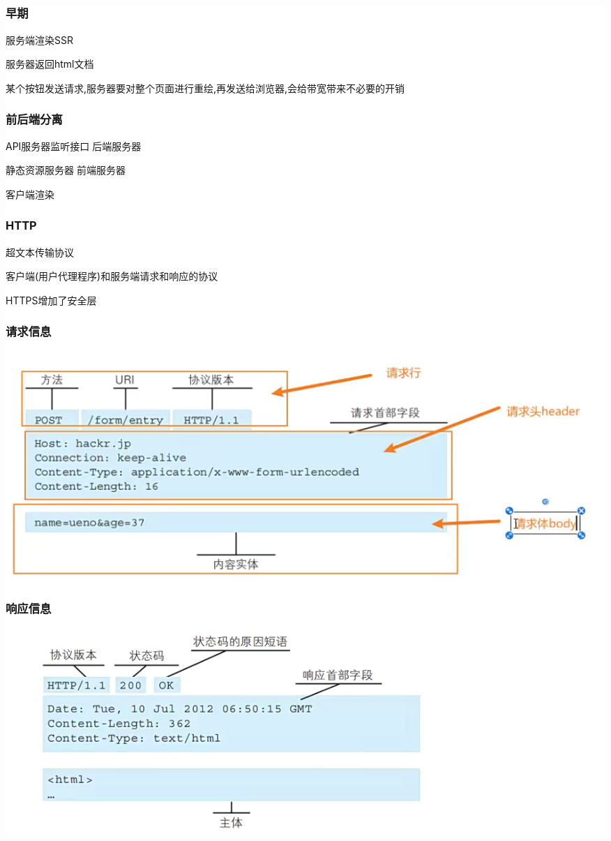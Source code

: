 ### 早期

服务端渲染SSR

服务器返回html文档

某个按钮发送请求,服务器要对整个页面进行重绘,再发送给浏览器,会给带宽带来不必要的开销

### 前后端分离

API服务器监听接口 后端服务器

静态资源服务器 前端服务器

客户端渲染

### HTTP

超文本传输协议

客户端(用户代理程序)和服务端请求和响应的协议

HTTPS增加了安全层

### 请求信息

![image-20240219111348637](img/image-20240219111348637.png)

### 响应信息

![image-20240219112004705](img/image-20240219112004705.png)
